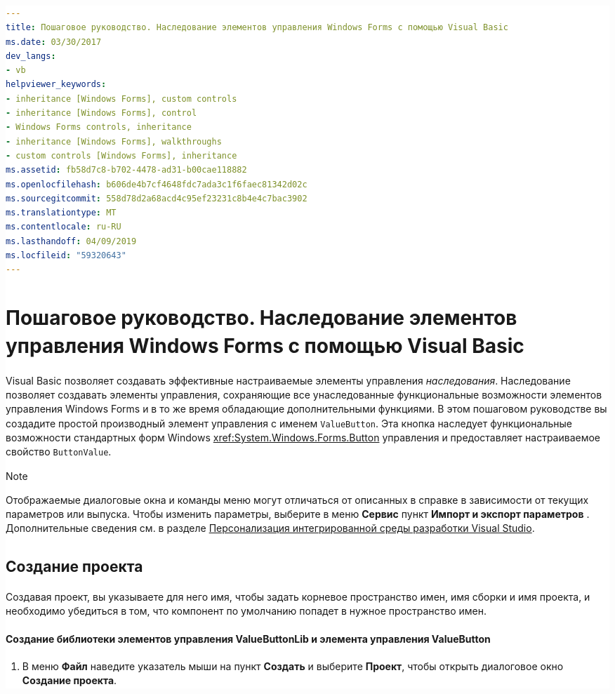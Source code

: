 ```yaml
---
title: Пошаговое руководство. Наследование элементов управления Windows Forms с помощью Visual Basic
ms.date: 03/30/2017
dev_langs:
- vb
helpviewer_keywords:
- inheritance [Windows Forms], custom controls
- inheritance [Windows Forms], control
- Windows Forms controls, inheritance
- inheritance [Windows Forms], walkthroughs
- custom controls [Windows Forms], inheritance
ms.assetid: fb58d7c8-b702-4478-ad31-b00cae118882
ms.openlocfilehash: b606de4b7cf4648fdc7ada3c1f6faec81342d02c
ms.sourcegitcommit: 558d78d2a68acd4c95ef23231c8b4e4c7bac3902
ms.translationtype: MT
ms.contentlocale: ru-RU
ms.lasthandoff: 04/09/2019
ms.locfileid: "59320643"
---
```

# <a name="walkthrough-inheriting-from-a-windows-forms-control-with-visual-basic"></a>Пошаговое руководство. Наследование элементов управления Windows Forms с помощью Visual Basic
Visual Basic позволяет создавать эффективные настраиваемые элементы управления *наследования*. Наследование позволяет создавать элементы управления, сохраняющие все унаследованные функциональные возможности элементов управления Windows Forms и в то же время обладающие дополнительными функциями. В этом пошаговом руководстве вы создадите простой производный элемент управления с именем `ValueButton`. Эта кнопка наследует функциональные возможности стандартных форм Windows <xref:System.Windows.Forms.Button> управления и предоставляет настраиваемое свойство `ButtonValue`.  
  
> [!NOTE]
>  Отображаемые диалоговые окна и команды меню могут отличаться от описанных в справке в зависимости от текущих параметров или выпуска. Чтобы изменить параметры, выберите в меню **Сервис** пункт **Импорт и экспорт параметров** . Дополнительные сведения см. в разделе [Персонализация интегрированной среды разработки Visual Studio](/visualstudio/ide/personalizing-the-visual-studio-ide).  
  
## <a name="creating-the-project"></a>Создание проекта  
 Создавая проект, вы указываете для него имя, чтобы задать корневое пространство имен, имя сборки и имя проекта, и необходимо убедиться в том, что компонент по умолчанию попадет в нужное пространство имен.  
  
#### <a name="to-create-the-valuebuttonlib-control-library-and-the-valuebutton-control"></a>Создание библиотеки элементов управления ValueButtonLib и элемента управления ValueButton  
  
1. В меню **Файл** наведите указатель мыши на пункт **Создать** и выберите **Проект**, чтобы открыть диалоговое окно **Создание проекта**.  
  